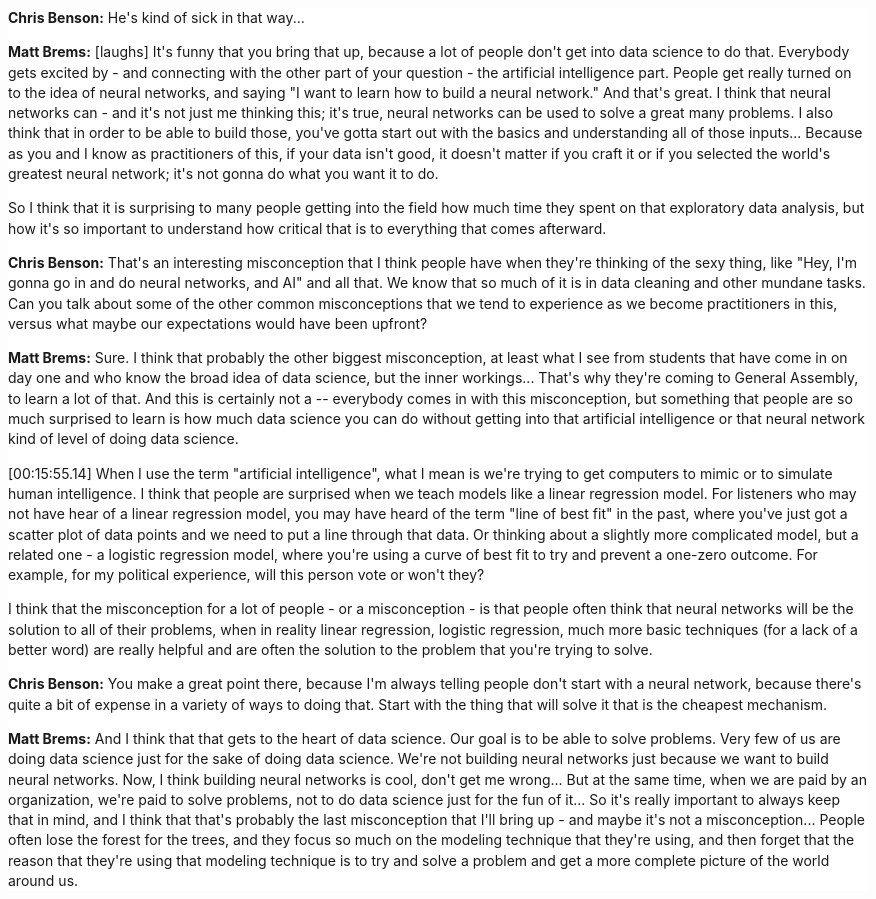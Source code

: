**Chris Benson:** He's kind of sick in that way...

**Matt Brems:** \[laughs\] It's funny that you bring that up, because a lot of people don't get into data science to do that. Everybody gets excited by - and connecting with the other part of your question - the artificial intelligence part. People get really turned on to the idea of neural networks, and saying "I want to learn how to build a neural network." And that's great. I think that neural networks can - and it's not just me thinking this; it's true, neural networks can be used to solve a great many problems. I also think that in order to be able to build those, you've gotta start out with the basics and understanding all of those inputs... Because as you and I know as practitioners of this, if your data isn't good, it doesn't matter if you craft it or if you selected the world's greatest neural network; it's not gonna do what you want it to do.

So I think that it is surprising to many people getting into the field how much time they spent on that exploratory data analysis, but how it's so important to understand how critical that is to everything that comes afterward.

**Chris Benson:** That's an interesting misconception that I think people have when they're thinking of the sexy thing, like "Hey, I'm gonna go in and do neural networks, and AI" and all that. We know that so much of it is in data cleaning and other mundane tasks. Can you talk about some of the other common misconceptions that we tend to experience as we become practitioners in this, versus what maybe our expectations would have been upfront?

**Matt Brems:** Sure. I think that probably the other biggest misconception, at least what I see from students that have come in on day one and who know the broad idea of data science, but the inner workings... That's why they're coming to General Assembly, to learn a lot of that. And this is certainly not a -- everybody comes in with this misconception, but something that people are so much surprised to learn is how much data science you can do without getting into that artificial intelligence or that neural network kind of level of doing data science.

\[00:15:55.14\] When I use the term "artificial intelligence", what I mean is we're trying to get computers to mimic or to simulate human intelligence. I think that people are surprised when we teach models like a linear regression model. For listeners who may not have hear of a linear regression model, you may have heard of the term "line of best fit" in the past, where you've just got a scatter plot of data points and we need to put a line through that data. Or thinking about a slightly more complicated model, but a related one - a logistic regression model, where you're using a curve of best fit to try and prevent a one-zero outcome. For example, for my political experience, will this person vote or won't they?

I think that the misconception for a lot of people - or a misconception - is that people often think that neural networks will be the solution to all of their problems, when in reality linear regression, logistic regression, much more basic techniques (for a lack of a better word) are really helpful and are often the solution to the problem that you're trying to solve.

**Chris Benson:** You make a great point there, because I'm always telling people don't start with a neural network, because there's quite a bit of expense in a variety of ways to doing that. Start with the thing that will solve it that is the cheapest mechanism.

**Matt Brems:** And I think that that gets to the heart of data science. Our goal is to be able to solve problems. Very few of us are doing data science just for the sake of doing data science. We're not building neural networks just because we want to build neural networks. Now, I think building neural networks is cool, don't get me wrong... But at the same time, when we are paid by an organization, we're paid to solve problems, not to do data science just for the fun of it... So it's really important to always keep that in mind, and I think that that's probably the last misconception that I'll bring up - and maybe it's not a misconception... People often lose the forest for the trees, and they focus so much on the modeling technique that they're using, and then forget that the reason that they're using that modeling technique is to try and solve a problem and get a more complete picture of the world around us.
